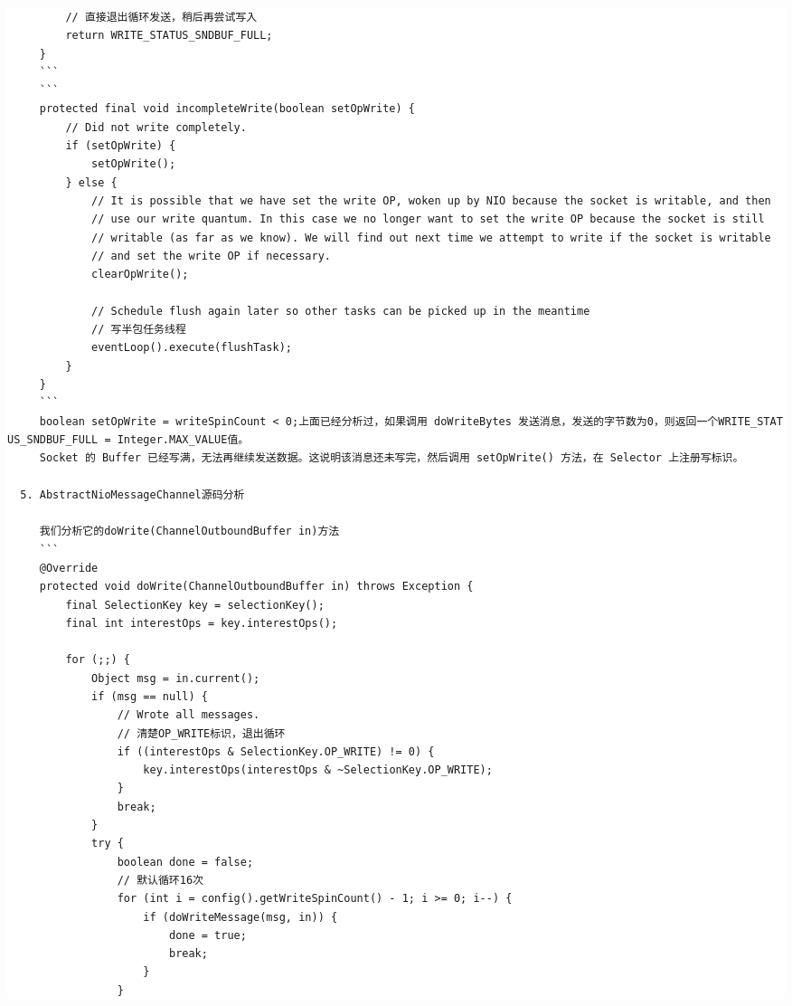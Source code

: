              // 直接退出循环发送，稍后再尝试写入
             return WRITE_STATUS_SNDBUF_FULL;
         }
         ```
         ```
         protected final void incompleteWrite(boolean setOpWrite) {
             // Did not write completely.
             if (setOpWrite) {
                 setOpWrite();
             } else {
                 // It is possible that we have set the write OP, woken up by NIO because the socket is writable, and then
                 // use our write quantum. In this case we no longer want to set the write OP because the socket is still
                 // writable (as far as we know). We will find out next time we attempt to write if the socket is writable
                 // and set the write OP if necessary.
                 clearOpWrite();
     
                 // Schedule flush again later so other tasks can be picked up in the meantime
                 // 写半包任务线程
                 eventLoop().execute(flushTask);
             }
         }
         ```
         boolean setOpWrite = writeSpinCount < 0;上面已经分析过，如果调用 doWriteBytes 发送消息，发送的字节数为0，则返回一个WRITE_STATUS_SNDBUF_FULL = Integer.MAX_VALUE值。
         Socket 的 Buffer 已经写满，无法再继续发送数据。这说明该消息还未写完，然后调用 setOpWrite() 方法，在 Selector 上注册写标识。
                                                 
      5. AbstractNioMessageChannel源码分析
      
         我们分析它的doWrite(ChannelOutboundBuffer in)方法
         ```
         @Override
         protected void doWrite(ChannelOutboundBuffer in) throws Exception {
             final SelectionKey key = selectionKey();
             final int interestOps = key.interestOps();
     
             for (;;) {
                 Object msg = in.current();
                 if (msg == null) {
                     // Wrote all messages.
                     // 清楚OP_WRITE标识，退出循环
                     if ((interestOps & SelectionKey.OP_WRITE) != 0) {
                         key.interestOps(interestOps & ~SelectionKey.OP_WRITE);
                     }
                     break;
                 }
                 try {
                     boolean done = false;
                     // 默认循环16次
                     for (int i = config().getWriteSpinCount() - 1; i >= 0; i--) {
                         if (doWriteMessage(msg, in)) {
                             done = true;
                             break;
                         }
                     }
     